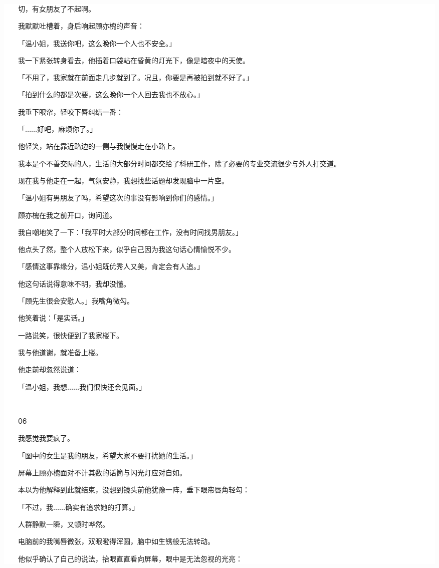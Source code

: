 &emsp;&emsp;切，有女朋友了不起啊。  
  
&emsp;&emsp;我默默吐槽着，身后响起顾亦槐的声音：  
  
&emsp;&emsp;「温小姐，我送你吧，这么晚你一个人也不安全。」  
  
&emsp;&emsp;我一下紧张转身看去，他插着口袋站在昏黄的灯光下，像是暗夜中的天使。  
  
&emsp;&emsp;「不用了，我家就在前面走几步就到了。况且，你要是再被拍到就不好了。」  
  
&emsp;&emsp;「拍到什么的都是次要，这么晚你一个人回去我也不放心。」  
  
&emsp;&emsp;我垂下眼帘，轻咬下唇纠结一番：  
  
&emsp;&emsp;「……好吧，麻烦你了。」  
  
&emsp;&emsp;他轻笑，站在靠近路边的一侧与我慢慢走在小路上。  
  
&emsp;&emsp;我本是个不善交际的人，生活的大部分时间都交给了科研工作，除了必要的专业交流很少与外人打交道。  
  
&emsp;&emsp;现在我与他走在一起，气氛安静，我想找些话题却发现脑中一片空。  
  
&emsp;&emsp;「温小姐有男朋友了吗，希望这次的事没有影响到你们的感情。」  
  
&emsp;&emsp;顾亦槐在我之前开口，询问道。  
  
&emsp;&emsp;我自嘲地笑了一下：「我平时大部分时间都在工作，没有时间找男朋友。」  
  
&emsp;&emsp;他点头了然，整个人放松下来，似乎自己因为我这句话心情愉悦不少。  
  
&emsp;&emsp;「感情这事靠缘分，温小姐既优秀人又美，肯定会有人追。」  
  
&emsp;&emsp;他这句话说得意味不明，我却没懂。  
  
&emsp;&emsp;「顾先生很会安慰人。」我嘴角微勾。  
  
&emsp;&emsp;他笑着说：「是实话。」  
  
&emsp;&emsp;一路说笑，很快便到了我家楼下。  
  
&emsp;&emsp;我与他道谢，就准备上楼。  
  
&emsp;&emsp;他走前却忽然说道：  
  
&emsp;&emsp;「温小姐，我想……我们很快还会见面。」  
  
&emsp;&emsp;   
  
&emsp;&emsp;06  
  
&emsp;&emsp;我感觉我要疯了。  
  
&emsp;&emsp;「图中的女生是我的朋友，希望大家不要打扰她的生活。」  
  
&emsp;&emsp;屏幕上顾亦槐面对不计其数的话筒与闪光灯应对自如。  
  
&emsp;&emsp;本以为他解释到此就结束，没想到镜头前他犹豫一阵，垂下眼帘唇角轻勾：  
  
&emsp;&emsp;「不过，我……确实有追求她的打算。」  
  
&emsp;&emsp;人群静默一瞬，又顿时哗然。  
  
&emsp;&emsp;电脑前的我嘴唇微张，双眼瞪得浑圆，脑中如生锈般无法转动。  
  
&emsp;&emsp;他似乎确认了自己的说法，抬眼直直看向屏幕，眼中是无法忽视的光亮：  
  